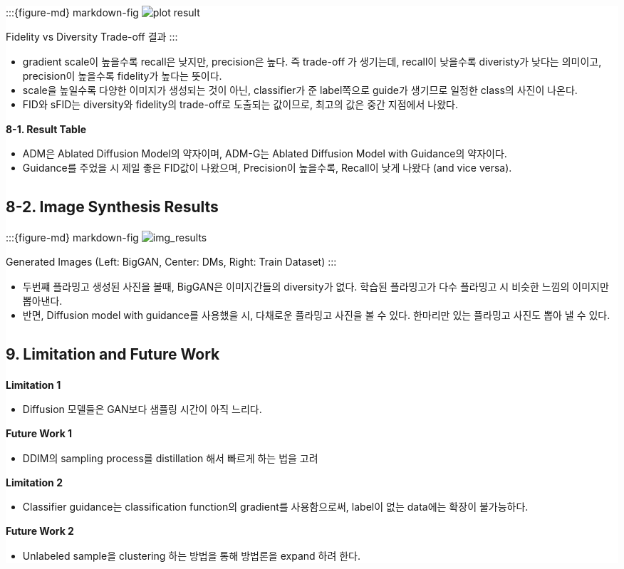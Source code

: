 :::{figure-md} markdown-fig
<img src="../../pics/diffusion_model_beats_gans/plot_result.png" alt="plot result" class="bg-primary mb-1" width="700px">

Fidelity vs Diversity Trade-off 결과
:::

- gradient scale이 높을수록 recall은 낮지만, precision은 높다. 즉 trade-off 가 생기는데, recall이 낮을수록 diveristy가 낮다는 의미이고, precision이 높을수록 fidelity가 높다는 뜻이다.
- scale을 높일수록 다양한 이미지가 생성되는 것이 아닌, classifier가 준 label쪽으로 guide가 생기므로 일정한 class의 사진이 나온다.
- FID와 sFID는 diversity와 fidelity의 trade-off로 도출되는 값이므로, 최고의 값은 중간 지점에서 나왔다.


**8-1. Result Table**
- ADM은 Ablated Diffusion Model의 약자이며, ADM-G는 Ablated Diffusion Model with Guidance의 약자이다.
- Guidance를 주었을 시 제일 좋은 FID값이 나왔으며, Precision이 높을수록, Recall이 낮게 나왔다 (and vice versa).


## 8-2. Image Synthesis Results

:::{figure-md} markdown-fig
<img src="../../pics/diffusion_model_beats_gans/img_results.png" alt="img_results" class="bg-primary mb-1" width="700px">

Generated Images (Left: BigGAN, Center: DMs, Right: Train Dataset)
:::

- 두번쨰 플라밍고 생성된 사진을 볼때, BigGAN은 이미지간들의 diversity가 없다. 학습된 플라밍고가 다수 플라밍고 시 비슷한 느낌의 이미지만 뽑아낸다.
- 반면, Diffusion model with guidance를 사용했을 시, 다채로운 플라밍고 사진을 볼 수 있다. 한마리만 있는 플라밍고 사진도 뽑아 낼 수 있다.

## 9. Limitation and Future Work
**Limitation 1**
- Diffusion 모델들은 GAN보다 샘플링 시간이 아직 느리다.

**Future Work 1**
- DDIM의 sampling process를 distillation 해서 빠르게 하는 법을 고려

**Limitation 2**
- Classifier guidance는 classification function의 gradient를 사용함으로써, label이 없는 data에는 확장이 불가능하다.

**Future Work 2**
- Unlabeled sample을 clustering 하는 방법을 통해 방법론을 expand 하려 한다. 
